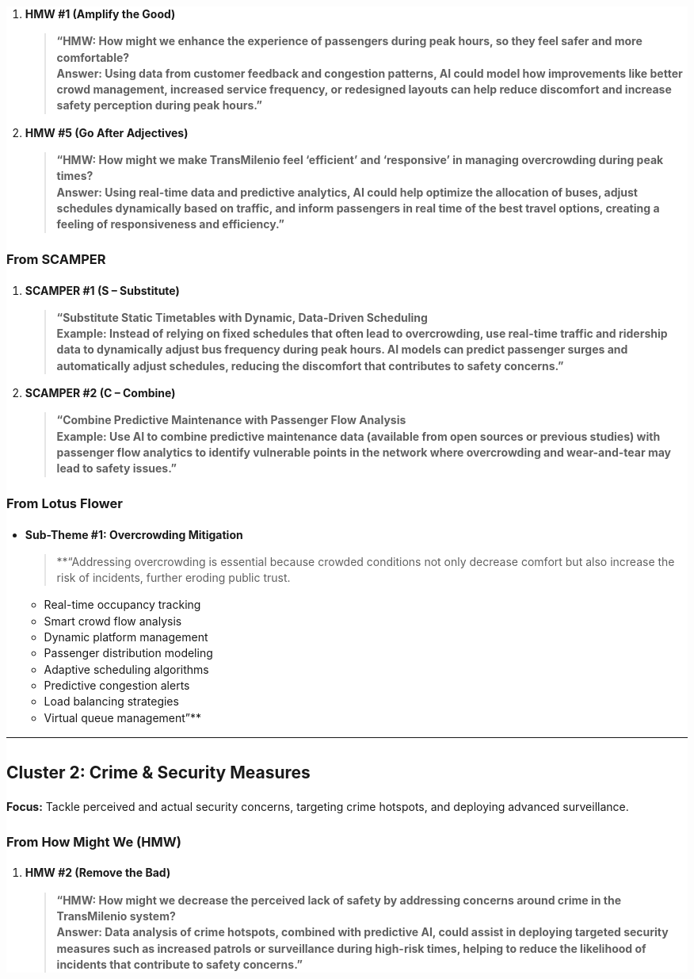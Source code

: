 1. **HMW #1 (Amplify the Good)**  
   > **“HMW: How might we enhance the experience of passengers during peak hours, so they feel safer and more comfortable?  
   Answer: Using data from customer feedback and congestion patterns, AI could model how improvements like better crowd management, increased service frequency, or redesigned layouts can help reduce discomfort and increase safety perception during peak hours.”**

2. **HMW #5 (Go After Adjectives)**  
   > **“HMW: How might we make TransMilenio feel ‘efficient’ and ‘responsive’ in managing overcrowding during peak times?  
   Answer: Using real-time data and predictive analytics, AI could help optimize the allocation of buses, adjust schedules dynamically based on traffic, and inform passengers in real time of the best travel options, creating a feeling of responsiveness and efficiency.”**

### From **SCAMPER**

1. **SCAMPER #1 (S – Substitute)**  
   > **“Substitute Static Timetables with Dynamic, Data-Driven Scheduling  
   Example: Instead of relying on fixed schedules that often lead to overcrowding, use real-time traffic and ridership data to dynamically adjust bus frequency during peak hours. AI models can predict passenger surges and automatically adjust schedules, reducing the discomfort that contributes to safety concerns.”**

2. **SCAMPER #2 (C – Combine)**  
   > **“Combine Predictive Maintenance with Passenger Flow Analysis  
   Example: Use AI to combine predictive maintenance data (available from open sources or previous studies) with passenger flow analytics to identify vulnerable points in the network where overcrowding and wear-and-tear may lead to safety issues.”**

### From **Lotus Flower**

- **Sub-Theme #1: Overcrowding Mitigation**  
  > **“Addressing overcrowding is essential because crowded conditions not only decrease comfort but also increase the risk of incidents, further eroding public trust.  
  - Real-time occupancy tracking  
  - Smart crowd flow analysis  
  - Dynamic platform management  
  - Passenger distribution modeling  
  - Adaptive scheduling algorithms  
  - Predictive congestion alerts  
  - Load balancing strategies  
  - Virtual queue management”**

---

## Cluster 2: Crime & Security Measures

**Focus:** Tackle perceived and actual security concerns, targeting crime hotspots, and deploying advanced surveillance.

### From **How Might We (HMW)**

1. **HMW #2 (Remove the Bad)**  
   > **“HMW: How might we decrease the perceived lack of safety by addressing concerns around crime in the TransMilenio system?  
   Answer: Data analysis of crime hotspots, combined with predictive AI, could assist in deploying targeted security measures such as increased patrols or surveillance during high-risk times, helping to reduce the likelihood of incidents that contribute to safety concerns.”**
